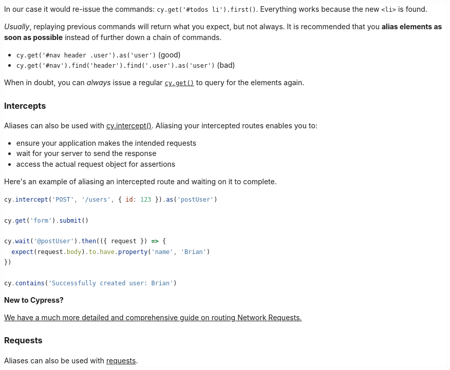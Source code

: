 In our case it would re-issue the commands: `cy.get('#todos li').first()`.
Everything works because the new `<li>` is found.

<Alert type="warning">

_Usually_, replaying previous commands will return what you expect, but not
always. It is recommended that you **alias elements as soon as possible**
instead of further down a chain of commands.

- `cy.get('#nav header .user').as('user')`
  <Icon name="check-circle" color="green"></Icon> (good)
- `cy.get('#nav').find('header').find('.user').as('user')`
  <Icon name="exclamation-triangle" color="red"></Icon> (bad)

When in doubt, you can _always_ issue a regular [`cy.get()`](/api/commands/get)
to query for the elements again.

</Alert>

### Intercepts

Aliases can also be used with [cy.intercept()](/api/commands/intercept).
Aliasing your intercepted routes enables you to:

- ensure your application makes the intended requests
- wait for your server to send the response
- access the actual request object for assertions

<DocsImage src="/img/guides/aliasing-routes.jpg" alt="Alias commands"/>

Here's an example of aliasing an intercepted route and waiting on it to
complete.

```js
cy.intercept('POST', '/users', { id: 123 }).as('postUser')

cy.get('form').submit()

cy.wait('@postUser').then(({ request }) => {
  expect(request.body).to.have.property('name', 'Brian')
})

cy.contains('Successfully created user: Brian')
```

<Alert type="info">

<strong class="alert-header">New to Cypress?</strong>

[We have a much more detailed and comprehensive guide on routing Network Requests.](/guides/guides/network-requests)

</Alert>

### Requests

Aliases can also be used with [requests](/api/commands/request).
